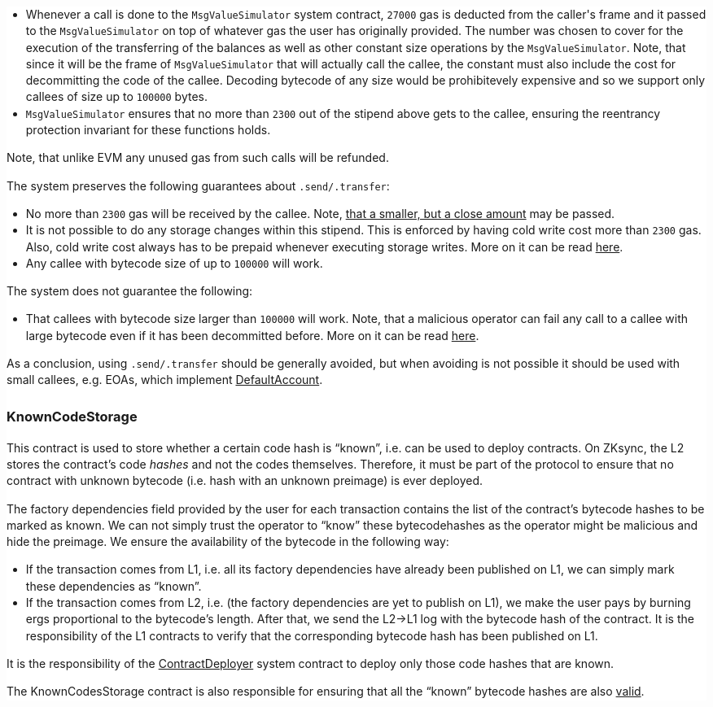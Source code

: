 - Whenever a call is done to the `MsgValueSimulator` system contract, `27000` gas is deducted from the caller's frame and it passed to the `MsgValueSimulator` on top of whatever gas the user has originally provided. The number was chosen to cover for the execution of the transferring of the balances as well as other constant size operations by the `MsgValueSimulator`. Note, that since it will be the frame of `MsgValueSimulator` that will actually call the callee, the constant must also include the cost for decommitting the code of the callee. Decoding bytecode of any size would be prohibitevely expensive and so we support only callees of size up to `100000` bytes.
- `MsgValueSimulator` ensures that no more than `2300` out of the stipend above gets to the callee, ensuring the reentrancy protection invariant for these functions holds.

Note, that unlike EVM any unused gas from such calls will be refunded.

The system preserves the following guarantees about `.send/.transfer`:

- No more than `2300` gas will be received by the callee. Note, [that a smaller, but a close amount](../../system-contracts/contracts/test-contracts/TransferTest.sol#L33) may be passed.
- It is not possible to do any storage changes within this stipend. This is enforced by having cold write cost more than `2300` gas. Also, cold write cost always has to be prepaid whenever executing storage writes. More on it can be read [here](../l2_system_contracts/zksync_fee_model.md#io-pricing).
- Any callee with bytecode size of up to `100000` will work.

The system does not guarantee the following:

- That callees with bytecode size larger than `100000` will work. Note, that a malicious operator can fail any call to a callee with large bytecode even if it has been decommitted before. More on it can be read [here](../l2_system_contracts/zksync_fee_model.md#io-pricing).

As a conclusion, using `.send/.transfer` should be generally avoided, but when avoiding is not possible it should be used with small callees, e.g. EOAs, which implement [DefaultAccount](../../system-contracts/contracts/DefaultAccount.sol).

### KnownCodeStorage

This contract is used to store whether a certain code hash is “known”, i.e. can be used to deploy contracts. On ZKsync, the L2 stores the contract’s code _hashes_ and not the codes themselves. Therefore, it must be part of the protocol to ensure that no contract with unknown bytecode (i.e. hash with an unknown preimage) is ever deployed.

The factory dependencies field provided by the user for each transaction contains the list of the contract’s bytecode hashes to be marked as known. We can not simply trust the operator to “know” these bytecodehashes as the operator might be malicious and hide the preimage. We ensure the availability of the bytecode in the following way:

- If the transaction comes from L1, i.e. all its factory dependencies have already been published on L1, we can simply mark these dependencies as “known”.
- If the transaction comes from L2, i.e. (the factory dependencies are yet to publish on L1), we make the user pays by burning ergs proportional to the bytecode’s length. After that, we send the L2→L1 log with the bytecode hash of the contract. It is the responsibility of the L1 contracts to verify that the corresponding bytecode hash has been published on L1.

It is the responsibility of the [ContractDeployer](#contractdeployer--immutablesimulator) system contract to deploy only those code hashes that are known.

The KnownCodesStorage contract is also responsible for ensuring that all the “known” bytecode hashes are also [valid](#bytecode-validity).
